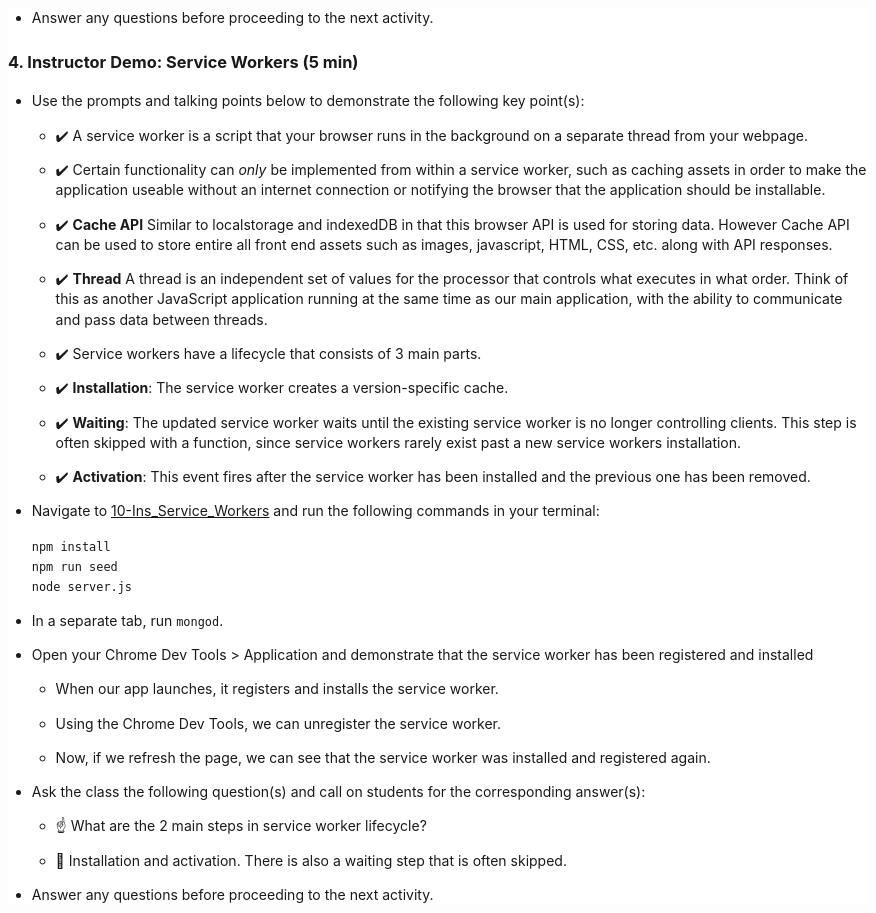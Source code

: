 * Answer any questions before proceeding to the next activity.

### 4. Instructor Demo: Service Workers (5 min) 

* Use the prompts and talking points below to demonstrate the following key point(s):

  * ✔️ A service worker is a script that your browser runs in the background on a separate thread from your webpage.

  * ✔️ Certain functionality can _only_ be implemented from within a service worker, such as caching assets in order to make the application useable without an internet connection or notifying the browser that the application should be installable.

  * ✔️ **Cache API** Similar to localstorage and indexedDB in that this browser API is used for storing data. However Cache API can be used to store entire all front end assets such as images, javascript, HTML, CSS, etc. along with API responses.

  * ✔️ **Thread** A thread is an independent set of values for the processor that controls what executes in what order. Think of this as another JavaScript application running at the same time as our main application, with the ability to communicate and pass data between threads.

  * ✔️ Service workers have a lifecycle that consists of 3 main parts.

  * ✔️ **Installation**: The service worker creates a version-specific cache.

  * ✔️ **Waiting**: The updated service worker waits until the existing service worker is no longer controlling clients. This step is often skipped with a function, since service workers rarely exist past a new service workers installation.

  * ✔️ **Activation**: This event fires after the service worker has been installed and the previous one has been removed.

* Navigate to [10-Ins_Service_Workers](../../../../01-Class-Content/19-PWA/01-Activities/10-Ins_Service_Workers) and run the following commands in your terminal:

  ```
  npm install
  npm run seed
  node server.js
  ```

* In a separate tab, run `mongod`.

* Open your Chrome Dev Tools > Application and demonstrate that the service worker has been registered and installed

  * When our app launches, it registers and installs the service worker.

  * Using the Chrome Dev Tools, we can unregister the service worker.

  * Now, if we refresh the page, we can see that the service worker was installed and registered again.

* Ask the class the following question(s) and call on students for the corresponding answer(s):

  * ☝️ What are the 2 main steps in service worker lifecycle?

  * 🙋 Installation and activation. There is also a waiting step that is often skipped. 

* Answer any questions before proceeding to the next activity.
